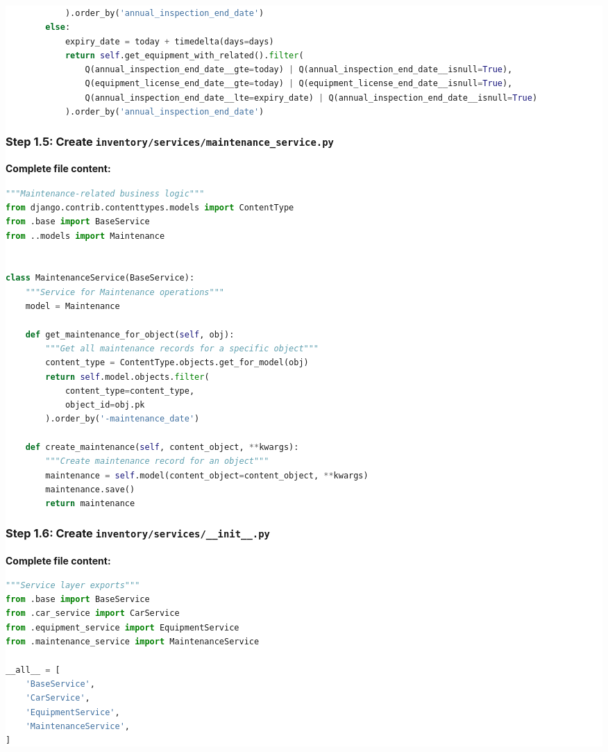 ```python
            ).order_by('annual_inspection_end_date')
        else:
            expiry_date = today + timedelta(days=days)
            return self.get_equipment_with_related().filter(
                Q(annual_inspection_end_date__gte=today) | Q(annual_inspection_end_date__isnull=True),
                Q(equipment_license_end_date__gte=today) | Q(equipment_license_end_date__isnull=True),
                Q(annual_inspection_end_date__lte=expiry_date) | Q(annual_inspection_end_date__isnull=True)
            ).order_by('annual_inspection_end_date')
```

### Step 1.5: Create `inventory/services/maintenance_service.py`
**Complete file content:**
```python
"""Maintenance-related business logic"""
from django.contrib.contenttypes.models import ContentType
from .base import BaseService
from ..models import Maintenance


class MaintenanceService(BaseService):
    """Service for Maintenance operations"""
    model = Maintenance
    
    def get_maintenance_for_object(self, obj):
        """Get all maintenance records for a specific object"""
        content_type = ContentType.objects.get_for_model(obj)
        return self.model.objects.filter(
            content_type=content_type,
            object_id=obj.pk
        ).order_by('-maintenance_date')
    
    def create_maintenance(self, content_object, **kwargs):
        """Create maintenance record for an object"""
        maintenance = self.model(content_object=content_object, **kwargs)
        maintenance.save()
        return maintenance
```

### Step 1.6: Create `inventory/services/__init__.py`
**Complete file content:**
```python
"""Service layer exports"""
from .base import BaseService
from .car_service import CarService
from .equipment_service import EquipmentService
from .maintenance_service import MaintenanceService

__all__ = [
    'BaseService',
    'CarService',
    'EquipmentService',
    'MaintenanceService',
]
```
